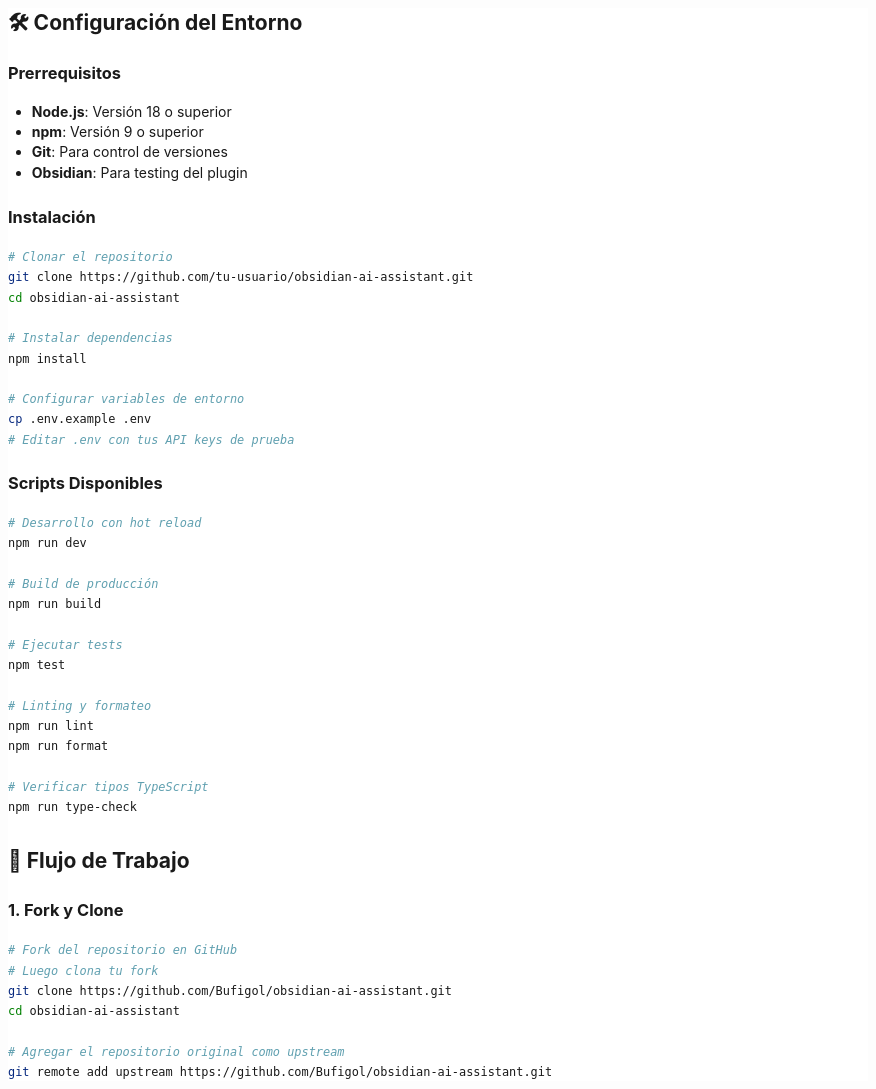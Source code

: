 ## 🛠️ Configuración del Entorno

### Prerrequisitos
- **Node.js**: Versión 18 o superior
- **npm**: Versión 9 o superior
- **Git**: Para control de versiones
- **Obsidian**: Para testing del plugin

### Instalación
```bash
# Clonar el repositorio
git clone https://github.com/tu-usuario/obsidian-ai-assistant.git
cd obsidian-ai-assistant

# Instalar dependencias
npm install

# Configurar variables de entorno
cp .env.example .env
# Editar .env con tus API keys de prueba
```

### Scripts Disponibles
```bash
# Desarrollo con hot reload
npm run dev

# Build de producción
npm run build

# Ejecutar tests
npm test

# Linting y formateo
npm run lint
npm run format

# Verificar tipos TypeScript
npm run type-check
```

## 🔄 Flujo de Trabajo

### 1. Fork y Clone
```bash
# Fork del repositorio en GitHub
# Luego clona tu fork
git clone https://github.com/Bufigol/obsidian-ai-assistant.git
cd obsidian-ai-assistant

# Agregar el repositorio original como upstream
git remote add upstream https://github.com/Bufigol/obsidian-ai-assistant.git
```
